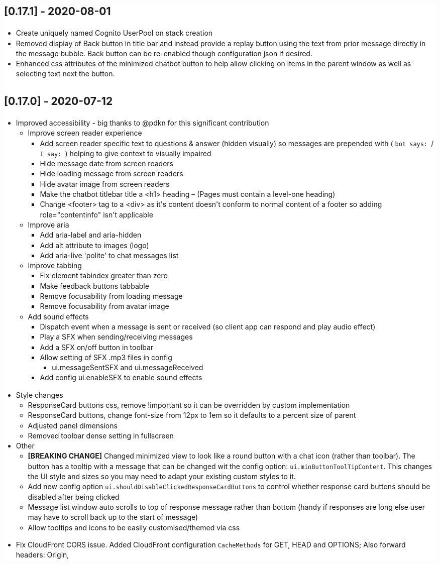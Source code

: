 ## [0.17.1] - 2020-08-01
- Create uniquely named Cognito UserPool on stack creation
- Removed display of Back button in title bar and instead provide a replay button using the text from prior 
message directly in the message bubble. Back button can be re-enabled though configuration json if desired. 
- Enhanced css attributes of the minimized chatbot button to help allow clicking on items in the parent
window as well as selecting text next the button. 

## [0.17.0] - 2020-07-12
- Improved accessibility - big thanks to @pdkn for this significant contribution
  * Improve screen reader experience
    - Add screen reader specific text to questions & answer (hidden visually)
      so messages are prepended with ( `bot says: `/ `I say: `)  helping to
      give context to visually impaired
    - Hide message date from screen readers
    - Hide loading message from screen readers
    - Hide avatar image from screen readers
    - Make the chatbot titlebar title a \<h1> heading – (Pages must contain
      a level-one heading)
    - Change \<footer> tag to a \<div> as it's content doesn't conform to
      normal content of a footer so adding role="contentinfo" isn't applicable
  * Improve aria
    - Add aria-label and aria-hidden
    - Add alt attribute to images (logo)
    - Add aria-live 'polite' to chat messages list
  * Improve tabbing
    - Fix element tabindex greater than zero
    - Make feedback buttons tabbable
    - Remove focusability from loading message
    - Remove focusability from avatar image
  * Add sound effects
    - Dispatch event when a message is sent or received (so client app can
      respond and play audio effect)
    - Play a SFX when sending/receiving messages
    - Add a SFX on/off button in toolbar
    - Allow setting of SFX .mp3 files in config
      * ui.messageSentSFX and ui.messageReceived
    - Add config ui.enableSFX to enable sound effects
* Style changes
  - ResponseCard buttons css, remove !important so it can be overridden by
    custom implementation
  - ResponseCard buttons, change font-size from 12px to 1em so it defaults to
    a percent size of parent
  - Adjusted panel dimensions
  - Removed toolbar dense setting in fullscreen
* Other
  - **\[BREAKING CHANGE\]** Changed minimized view to look like a round button
    with a chat icon (rather than toolbar). The button has a tooltip with a
    message that can be changed wit the config option:
    `ui.minButtonToolTipContent`.
    This changes the UI style and sizes so you may need to adapt your existing
    custom styles to it.
  - Add new config option `ui.shouldDisableClickedResponseCardButtons` to
    control whether response card buttons should be disabled after being clicked
  - Message list window auto scrolls to top of response message rather than
    bottom (handy if responses are long else user may have to scroll back up
    to the start of message)
  - Allow tooltips and icons to be easily customised/themed via css
- Fix CloudFront CORS issue. Added CloudFront configuration `CacheMethods` for
  GET, HEAD and OPTIONS; Also forward headers: Origin,